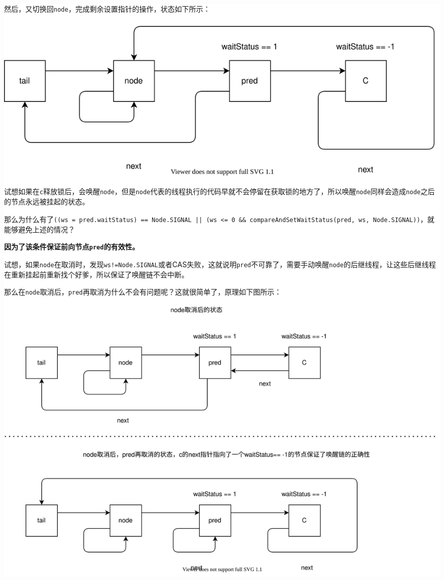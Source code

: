 然后，又切换回`node`，完成剩余设置指针的操作，状态如下所示：

![cancelAcquire-p3](images/cancelAcquire-p3.drawio.svg)

试想如果在`c`释放锁后，会唤醒`node`，但是`node`代表的线程执行的代码早就不会停留在获取锁的地方了，所以唤醒`node`同样会造成`node`之后的节点永远被挂起的状态。

那么为什么有了`((ws = pred.waitStatus) == Node.SIGNAL ||
(ws <= 0 && compareAndSetWaitStatus(pred, ws, Node.SIGNAL))`，就能够避免上述的情况？

**因为了该条件保证前向节点`pred`的有效性。**

试想，如果`node`在取消时，发现`ws!=Node.SIGNAL`或者CAS失败，这就说明`pred`不可靠了，需要手动唤醒`node`的后继线程，让这些后继线程在重新挂起前重新找个好爹，所以保证了唤醒链不会中断。

那么在`node`取消后，`pred`再取消为什么不会有问题呢？这就很简单了，原理如下图所示：

![cancelAcquire-p4](images/cancelAcquire-p4.drawio.svg)
